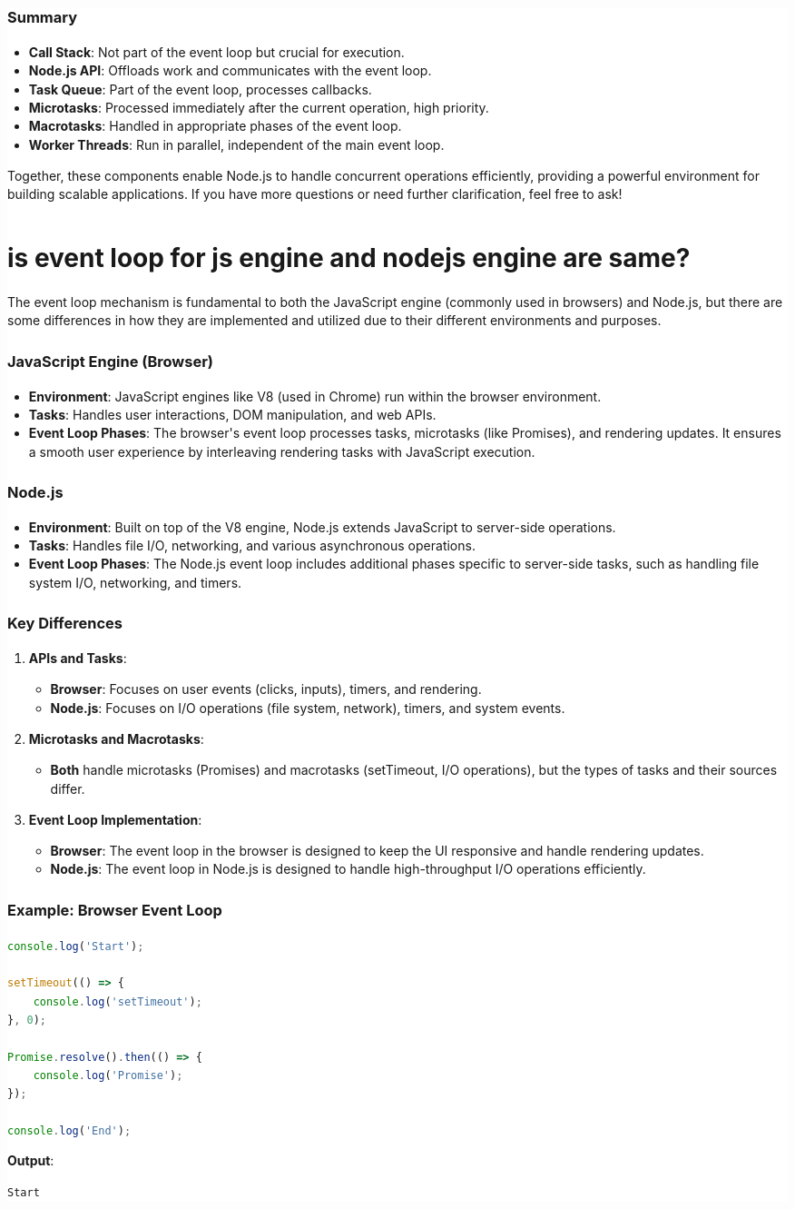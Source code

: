 ### Summary
- **Call Stack**: Not part of the event loop but crucial for execution.
- **Node.js API**: Offloads work and communicates with the event loop.
- **Task Queue**: Part of the event loop, processes callbacks.
- **Microtasks**: Processed immediately after the current operation, high priority.
- **Macrotasks**: Handled in appropriate phases of the event loop.
- **Worker Threads**: Run in parallel, independent of the main event loop.

Together, these components enable Node.js to handle concurrent operations efficiently, providing a powerful environment for building scalable applications. If you have more questions or need further clarification, feel free to ask!

# is event loop for js engine and nodejs engine are same?
The event loop mechanism is fundamental to both the JavaScript engine (commonly used in browsers) and Node.js, but there are some differences in how they are implemented and utilized due to their different environments and purposes.

### JavaScript Engine (Browser)
- **Environment**: JavaScript engines like V8 (used in Chrome) run within the browser environment.
- **Tasks**: Handles user interactions, DOM manipulation, and web APIs.
- **Event Loop Phases**: The browser's event loop processes tasks, microtasks (like Promises), and rendering updates. It ensures a smooth user experience by interleaving rendering tasks with JavaScript execution.

### Node.js
- **Environment**: Built on top of the V8 engine, Node.js extends JavaScript to server-side operations.
- **Tasks**: Handles file I/O, networking, and various asynchronous operations.
- **Event Loop Phases**: The Node.js event loop includes additional phases specific to server-side tasks, such as handling file system I/O, networking, and timers.

### Key Differences
1. **APIs and Tasks**:
   - **Browser**: Focuses on user events (clicks, inputs), timers, and rendering.
   - **Node.js**: Focuses on I/O operations (file system, network), timers, and system events.

2. **Microtasks and Macrotasks**:
   - **Both** handle microtasks (Promises) and macrotasks (setTimeout, I/O operations), but the types of tasks and their sources differ.

3. **Event Loop Implementation**:
   - **Browser**: The event loop in the browser is designed to keep the UI responsive and handle rendering updates.
   - **Node.js**: The event loop in Node.js is designed to handle high-throughput I/O operations efficiently.

### Example: Browser Event Loop
```javascript
console.log('Start');

setTimeout(() => {
    console.log('setTimeout');
}, 0);

Promise.resolve().then(() => {
    console.log('Promise');
});

console.log('End');
```
**Output**:
```
Start
```